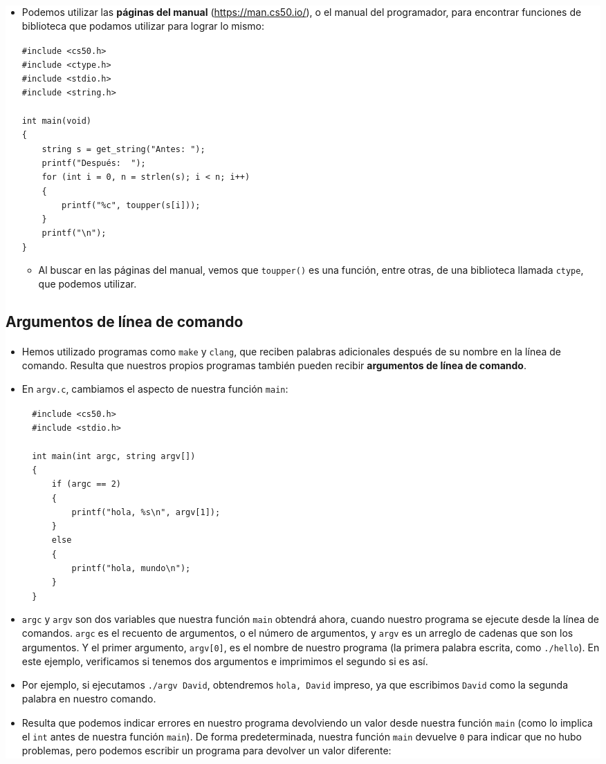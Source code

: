 - Podemos utilizar las **páginas del manual** (https://man.cs50.io/), o el manual del programador, para encontrar funciones de biblioteca que podamos utilizar para lograr lo mismo:

      #include <cs50.h>
      #include <ctype.h>
      #include <stdio.h>
      #include <string.h>

      int main(void)
      {
          string s = get_string("Antes: ");
          printf("Después:  ");
          for (int i = 0, n = strlen(s); i < n; i++)
          {
              printf("%c", toupper(s[i]));
          }
          printf("\n");
      }

  - Al buscar en las páginas del manual, vemos que `toupper()` es una función, entre otras, de una biblioteca llamada `ctype`, que podemos utilizar.

## Argumentos de línea de comando

- Hemos utilizado programas como `make` y `clang`, que reciben palabras adicionales después de su nombre en la línea de comando. Resulta que nuestros propios programas también pueden recibir **argumentos de línea de comando**.
- En `argv.c`, cambiamos el aspecto de nuestra función `main`:

        #include <cs50.h>
        #include <stdio.h>

        int main(int argc, string argv[])
        {
            if (argc == 2)
            {
                printf("hola, %s\n", argv[1]);
            }
            else
            {
                printf("hola, mundo\n");
            }
        }

- `argc` y `argv` son dos variables que nuestra función `main` obtendrá ahora, cuando nuestro programa se ejecute desde la línea de comandos. `argc` es el recuento de argumentos, o el número de argumentos, y `argv` es un arreglo de cadenas que son los argumentos. Y el primer argumento, `argv[0]`, es el nombre de nuestro programa (la primera palabra escrita, como `./hello`). En este ejemplo, verificamos si tenemos dos argumentos e imprimimos el segundo si es así.
- Por ejemplo, si ejecutamos `./argv David`, obtendremos `hola, David` impreso, ya que escribimos `David` como la segunda palabra en nuestro comando.

- Resulta que podemos indicar errores en nuestro programa devolviendo un valor desde nuestra función `main` (como lo implica el `int` antes de nuestra función `main`). De forma predeterminada, nuestra función `main` devuelve `0` para indicar que no hubo problemas, pero podemos escribir un programa para devolver un valor diferente:

